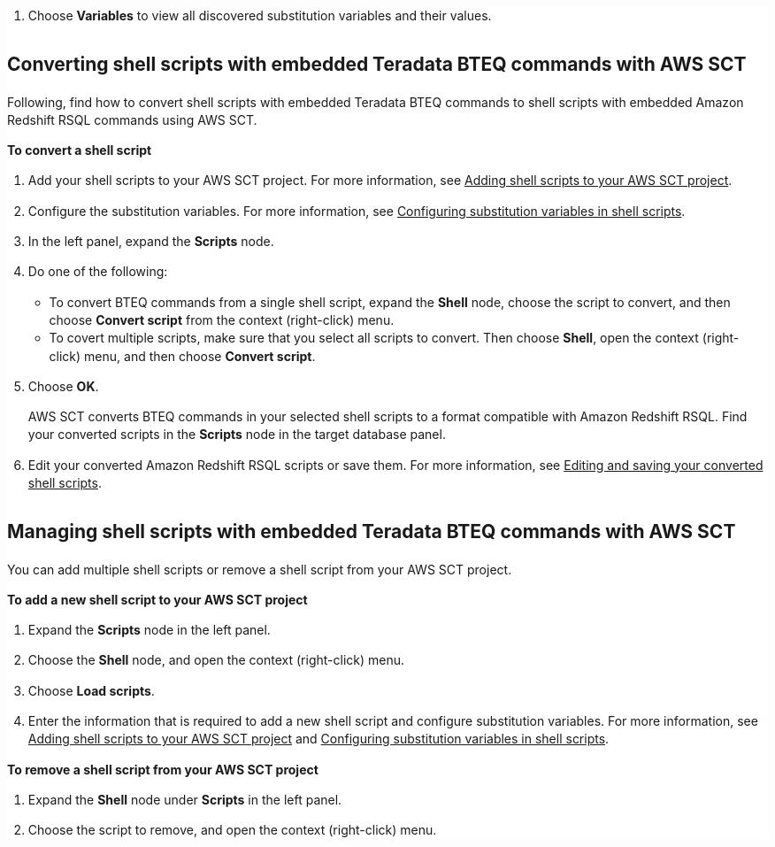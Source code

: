 1. Choose **Variables** to view all discovered substitution variables and their values\.

## Converting shell scripts with embedded Teradata BTEQ commands with AWS SCT<a name="CHAP-converting-shell-rsql-convert"></a>

Following, find how to convert shell scripts with embedded Teradata BTEQ commands to shell scripts with embedded Amazon Redshift RSQL commands using AWS SCT\. 

**To convert a shell script**

1. Add your shell scripts to your AWS SCT project\. For more information, see [Adding shell scripts to your AWS SCT project](#CHAP-converting-shell-rsql-create)\.

1. Configure the substitution variables\. For more information, see [Configuring substitution variables in shell scripts](#CHAP-converting-shell-rsql-variables)\.

1. In the left panel, expand the **Scripts** node\.

1. Do one of the following:
   + To convert BTEQ commands from a single shell script, expand the **Shell** node, choose the script to convert, and then choose **Convert script** from the context \(right\-click\) menu\.
   + To covert multiple scripts, make sure that you select all scripts to convert\. Then choose **Shell**, open the context \(right\-click\) menu, and then choose **Convert script**\.

1. Choose **OK**\.

   AWS SCT converts BTEQ commands in your selected shell scripts to a format compatible with Amazon Redshift RSQL\. Find your converted scripts in the **Scripts** node in the target database panel\.

1. Edit your converted Amazon Redshift RSQL scripts or save them\. For more information, see [Editing and saving your converted shell scripts](#CHAP-converting-shell-rsql-save)\.

## Managing shell scripts with embedded Teradata BTEQ commands with AWS SCT<a name="CHAP-converting-shell-rsql-manage"></a>

You can add multiple shell scripts or remove a shell script from your AWS SCT project\.

**To add a new shell script to your AWS SCT project**

1. Expand the **Scripts** node in the left panel\.

1. Choose the **Shell** node, and open the context \(right\-click\) menu\.

1. Choose **Load scripts**\.

1. Enter the information that is required to add a new shell script and configure substitution variables\. For more information, see [Adding shell scripts to your AWS SCT project](#CHAP-converting-shell-rsql-create) and [Configuring substitution variables in shell scripts](#CHAP-converting-shell-rsql-variables)\.

**To remove a shell script from your AWS SCT project**

1. Expand the **Shell** node under **Scripts** in the left panel\.

1. Choose the script to remove, and open the context \(right\-click\) menu\.
